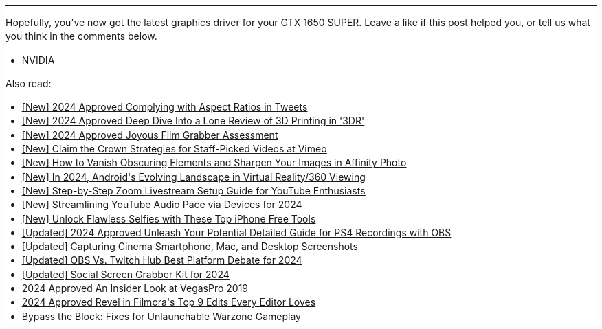 



---

 Hopefully, you’ve now got the latest graphics driver for your GTX 1650 SUPER. Leave a like if this post helped you, or tell us what you think in the comments below.

* [NVIDIA](https://tools.techidaily.com/drivereasy/download/)

<ins class="adsbygoogle"
     style="display:block"
     data-ad-format="autorelaxed"
     data-ad-client="ca-pub-7571918770474297"
     data-ad-slot="1223367746"></ins>



<ins class="adsbygoogle"
     style="display:block"
     data-ad-client="ca-pub-7571918770474297"
     data-ad-slot="8358498916"
     data-ad-format="auto"
     data-full-width-responsive="true"></ins>





<span class="atpl-alsoreadstyle">Also read:</span>
<div><ul>
<li><a href="https://twitter-videos.techidaily.com/new-2024-approved-complying-with-aspect-ratios-in-tweets/"><u>[New] 2024 Approved Complying with Aspect Ratios in Tweets</u></a></li>
<li><a href="https://article-knowledge.techidaily.com/new-2024-approved-deep-dive-into-a-lone-review-of-3d-printing-in-3dr/"><u>[New] 2024 Approved Deep Dive Into a Lone Review of 3D Printing in '3DR'</u></a></li>
<li><a href="https://fox-direct.techidaily.com/new-2024-approved-joyous-film-grabber-assessment/"><u>[New] 2024 Approved Joyous Film Grabber Assessment</u></a></li>
<li><a href="https://vimeo-videos.techidaily.com/new-claim-the-crown-strategies-for-staff-picked-videos-at-vimeo/"><u>[New] Claim the Crown Strategies for Staff-Picked Videos at Vimeo</u></a></li>
<li><a href="https://some-techniques.techidaily.com/new-how-to-vanish-obscuring-elements-and-sharpen-your-images-in-affinity-photo/"><u>[New] How to Vanish Obscuring Elements and Sharpen Your Images in Affinity Photo</u></a></li>
<li><a href="https://article-tips.techidaily.com/new-in-2024-androids-evolving-landscape-in-virtual-reality360-viewing/"><u>[New] In 2024, Android's Evolving Landscape in Virtual Reality/360 Viewing</u></a></li>
<li><a href="https://extra-skills.techidaily.com/new-step-by-step-zoom-livestream-setup-guide-for-youtube-enthusiasts/"><u>[New] Step-by-Step Zoom Livestream Setup Guide for YouTube Enthusiasts</u></a></li>
<li><a href="https://youtube-blog.techidaily.com/treamlining-youtube-audio-pace-via-devices-for-2024/"><u>[New] Streamlining YouTube Audio Pace via Devices for 2024</u></a></li>
<li><a href="https://some-approaches.techidaily.com/new-unlock-flawless-selfies-with-these-top-iphone-free-tools/"><u>[New] Unlock Flawless Selfies with These Top iPhone Free Tools</u></a></li>
<li><a href="https://remote-screen-capture.techidaily.com/updated-2024-approved-unleash-your-potential-detailed-guide-for-ps4-recordings-with-obs/"><u>[Updated] 2024 Approved Unleash Your Potential Detailed Guide for PS4 Recordings with OBS</u></a></li>
<li><a href="https://screen-sharing-recording.techidaily.com/updated-capturing-cinema-smartphone-mac-and-desktop-screenshots/"><u>[Updated] Capturing Cinema Smartphone, Mac, and Desktop Screenshots</u></a></li>
<li><a href="https://screen-capture.techidaily.com/updated-obs-vs-twitch-hub-best-platform-debate-for-2024/"><u>[Updated] OBS Vs. Twitch Hub Best Platform Debate for 2024</u></a></li>
<li><a href="https://facebook-videos.techidaily.com/updated-social-screen-grabber-kit-for-2024/"><u>[Updated] Social Screen Grabber Kit for 2024</u></a></li>
<li><a href="https://fox-glue.techidaily.com/2024-approved-an-insider-look-at-vegaspro-2019/"><u>2024 Approved An Insider Look at VegasPro 2019</u></a></li>
<li><a href="https://extra-approaches.techidaily.com/2024-approved-revel-in-filmoras-top-9-edits-every-editor-loves/"><u>2024 Approved Revel in Filmora's Top 9 Edits Every Editor Loves</u></a></li>
<li><a href="https://win-able.techidaily.com/bypass-the-block-fixes-for-unlaunchable-warzone-gameplay/"><u>Bypass the Block: Fixes for Unlaunchable Warzone Gameplay</u></a></li>
